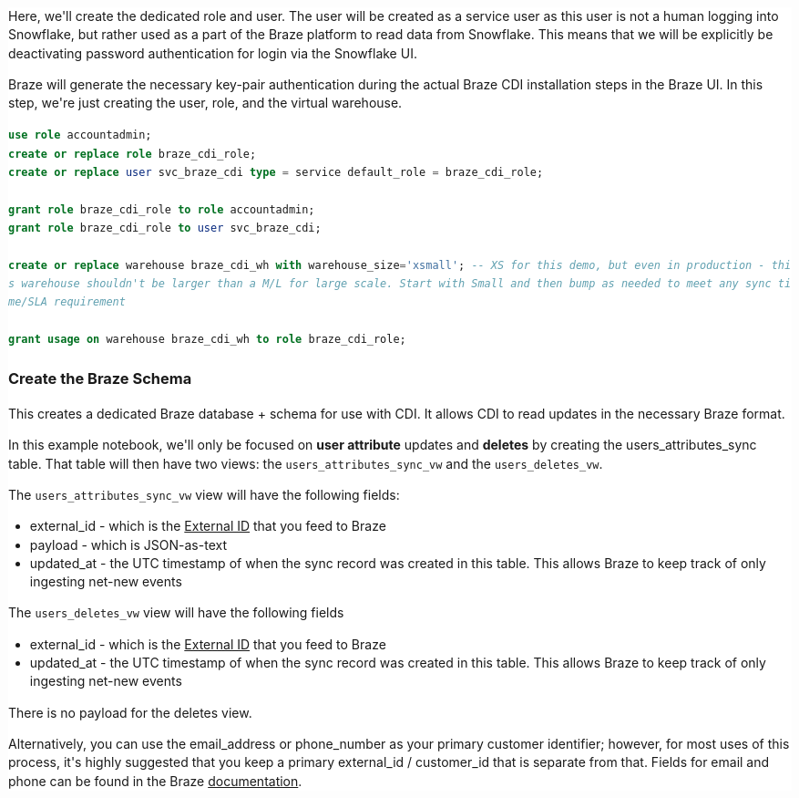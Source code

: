 Here, we'll create the dedicated role and user. The user will be created as a service user as this user is not a human logging into Snowflake, but rather used as a part of the Braze platform to read data from Snowflake. This means that we will be explicitly be deactivating password authentication for login via the Snowflake UI.

Braze will generate the necessary key-pair authentication during the actual Braze CDI installation steps in the Braze UI. In this step, we're just creating the user, role, and the virtual warehouse.

```sql
use role accountadmin;
create or replace role braze_cdi_role;
create or replace user svc_braze_cdi type = service default_role = braze_cdi_role;

grant role braze_cdi_role to role accountadmin;
grant role braze_cdi_role to user svc_braze_cdi;

create or replace warehouse braze_cdi_wh with warehouse_size='xsmall'; -- XS for this demo, but even in production - this warehouse shouldn't be larger than a M/L for large scale. Start with Small and then bump as needed to meet any sync time/SLA requirement

grant usage on warehouse braze_cdi_wh to role braze_cdi_role;
```

### Create the Braze Schema

This creates a dedicated Braze database + schema for use with CDI. It allows CDI to read updates in the necessary Braze format.

In this example notebook, we'll only be focused on **user attribute** updates and **deletes** by creating the users_attributes_sync table. That table will then have two views: the `users_attributes_sync_vw` and the `users_deletes_vw`.

The `users_attributes_sync_vw` view will have the following fields:
- external_id - which is the [External ID](https://www.braze.com/docs/developer_guide/platform_integration_guides/web/analytics/setting_user_ids/#suggested-user-id-naming-convention) that you feed to Braze
- payload - which is JSON-as-text
- updated_at - the UTC timestamp of when the sync record was created in this table. This allows Braze to keep track of only ingesting net-new events

The `users_deletes_vw` view will have the following fields
- external_id - which is the [External ID](https://www.braze.com/docs/developer_guide/platform_integration_guides/web/analytics/setting_user_ids/#suggested-user-id-naming-convention) that you feed to Braze
- updated_at - the UTC timestamp of when the sync record was created in this table. This allows Braze to keep track of only ingesting net-new events

There is no payload for the deletes view.

Alternatively, you can use the email_address or phone_number as your primary customer identifier; however, for most uses of this process, it's highly suggested that you keep a primary external_id / customer_id that is separate from that. Fields for email and phone can be found in the Braze [documentation](https://www.braze.com/docs/user_guide/data_and_analytics/cloud_ingestion/integrations/#step-1-set-up-tables-or-views).
